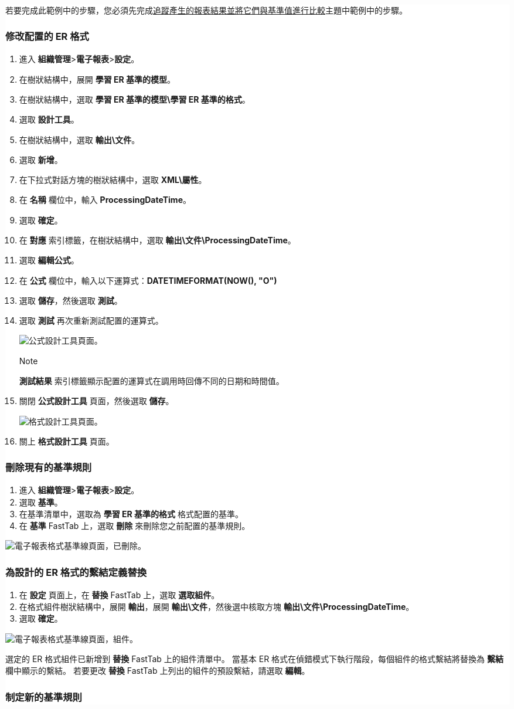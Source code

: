 若要完成此範例中的步驟，您必須先完成[追蹤產生的報表結果並將它們與基準值進行比較](er-trace-reports-compare-baseline.md)主題中範例中的步驟。

### <a name="modify-a-configured-er-format"></a>修改配置的 ER 格式

1. 進入 **組織管理**\>**電子報表**\>**設定**。
2. 在樹狀結構中，展開 **學習 ER 基準的模型**。
3. 在樹狀結構中，選取 **學習 ER 基準的模型\\學習 ER 基準的格式**。
4. 選取 **設計工具**。
5. 在樹狀結構中，選取 **輸出\\文件**。
6. 選取 **新增**。
7. 在下拉式對話方塊的樹狀結構中，選取 **XML\\屬性**。
8. 在 **名稱** 欄位中，輸入 **ProcessingDateTime**。
9. 選取 **確定**。
10. 在 **對應** 索引標籤，在樹狀結構中，選取 **輸出\\文件\\ProcessingDateTime**。
11. 選取 **編輯公式**。
12. 在 **公式** 欄位中，輸入以下運算式：**DATETIMEFORMAT(NOW(), "O")**
13. 選取 **儲存**，然後選取 **測試**。
14. 選取 **測試** 再次重新測試配置的運算式。

    ![公式設計工具頁面。](media/GER-BaselineSample-DefineProcessingDTExpression.PNG "公式設計工具頁面的螢幕擷取畫面")

    > [!NOTE]
    > **測試結果** 索引標籤顯示配置的運算式在調用時回傳不同的日期和時間值。

15. 關閉 **公式設計工具** 頁面，然後選取 **儲存**。

    ![格式設計工具頁面。](media/GER-BaselineSample-FormatMappingDesign2.PNG "格式設計工具頁面的螢幕擷取畫面")

16. 關上 **格式設計工具** 頁面。

### <a name="remove-an-existing-baseline-rule"></a>刪除現有的基準規則

1. 進入 **組織管理**\>**電子報表**\>**設定**。
2. 選取 **基準**。
3. 在基準清單中，選取為 **學習 ER 基準的格式** 格式配置的基準。
4. 在 **基準** FastTab 上，選取 **刪除** 來刪除您之前配置的基準規則。

![電子報表格式基準線頁面，已刪除。](media/GER-BaselineSample-AddBaseline3.PNG "電子報表格式基準頁面的螢幕擷取畫面")

### <a name="define-replacements-for-bindings-of-designed-er-format"></a>為設計的 ER 格式的繫結定義替換

1. 在 **設定** 頁面上，在 **替換** FastTab 上，選取 **選取組件**。
2. 在格式組件樹狀結構中，展開 **輸出**，展開 **輸出\\文件**，然後選中核取方塊 **輸出\\文件\\ProcessingDateTime**。
3. 選取 **確定**。

![電子報表格式基準線頁面，組件。](media/GER-BaselineSample-AddBaseline4.PNG "電子報表格式基準頁面的螢幕擷取畫面")

選定的 ER 格式組件已新增到 **替換** FastTab 上的組件清單中。 當基本 ER 格式在偵錯模式下執行階段，每個組件的格式繫結將替換為 **繫結** 欄中顯示的繫結。 若要更改 **替換** FastTab 上列出的組件的預設繫結，請選取 **編輯**。

### <a name="make-a-new-baseline-rule"></a>制定新的基準規則
